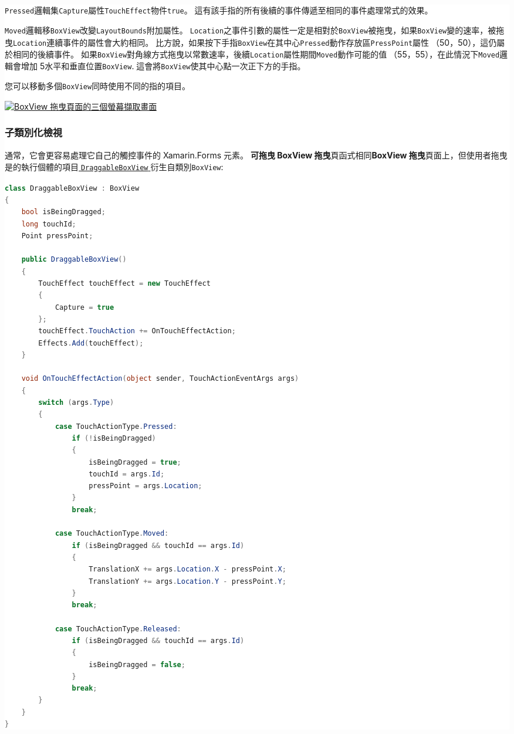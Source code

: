 `Pressed`邏輯集`Capture`屬性`TouchEffect`物件`true`。 這有該手指的所有後續的事件傳遞至相同的事件處理常式的效果。

`Moved`邏輯移`BoxView`改變`LayoutBounds`附加屬性。 `Location`之事件引數的屬性一定是相對於`BoxView`被拖曳，如果`BoxView`變的速率，被拖曳`Location`連續事件的屬性會大約相同。 比方說，如果按下手指`BoxView`在其中心`Pressed`動作存放區`PressPoint`屬性 （50，50），這仍屬於相同的後續事件。 如果`BoxView`對角線方式拖曳以常數速率，後續`Location`屬性期間`Moved`動作可能的值 （55，55），在此情況下`Moved`邏輯會增加 5水平和垂直位置`BoxView`. 這會將`BoxView`使其中心點一次正下方的手指。

您可以移動多個`BoxView`同時使用不同的指的項目。

[![](touch-tracking-images/boxviewdragging-small.png "BoxView 拖曳頁面的三個螢幕擷取畫面")](touch-tracking-images/boxviewdragging-large.png#lightbox "BoxView 拖曳頁面的三個螢幕擷取畫面")

### <a name="subclassing-the-view"></a>子類別化檢視

通常，它會更容易處理它自己的觸控事件的 Xamarin.Forms 元素。 **可拖曳 BoxView 拖曳**頁函式相同**BoxView 拖曳**頁面上，但使用者拖曳是的執行個體的項目[ `DraggableBoxView` ](https://github.com/xamarin/xamarin-forms-samples/blob/master/Effects/TouchTrackingEffectDemos/TouchTrackingEffectDemos/TouchTrackingEffectDemos/DraggableBoxView.cs)衍生自類別`BoxView`:

```csharp
class DraggableBoxView : BoxView
{
    bool isBeingDragged;
    long touchId;
    Point pressPoint;

    public DraggableBoxView()
    {
        TouchEffect touchEffect = new TouchEffect
        {
            Capture = true
        };
        touchEffect.TouchAction += OnTouchEffectAction;
        Effects.Add(touchEffect);
    }

    void OnTouchEffectAction(object sender, TouchActionEventArgs args)
    {
        switch (args.Type)
        {
            case TouchActionType.Pressed:
                if (!isBeingDragged)
                {
                    isBeingDragged = true;
                    touchId = args.Id;
                    pressPoint = args.Location;
                }
                break;

            case TouchActionType.Moved:
                if (isBeingDragged && touchId == args.Id)
                {
                    TranslationX += args.Location.X - pressPoint.X;
                    TranslationY += args.Location.Y - pressPoint.Y;
                }
                break;

            case TouchActionType.Released:
                if (isBeingDragged && touchId == args.Id)
                {
                    isBeingDragged = false;
                }
                break;
        }
    }
}
```